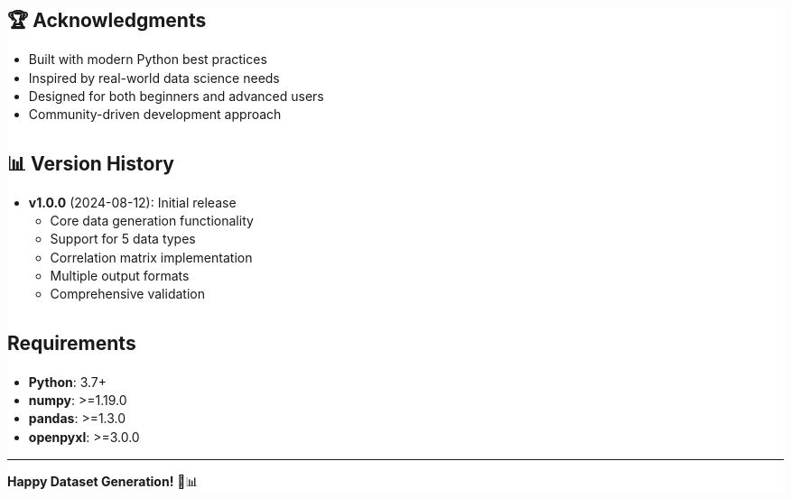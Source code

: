 ## 🏆 **Acknowledgments**

- Built with modern Python best practices
- Inspired by real-world data science needs
- Designed for both beginners and advanced users
- Community-driven development approach

## 📊 **Version History**

- **v1.0.0** (2024-08-12): Initial release
  - Core data generation functionality
  - Support for 5 data types
  - Correlation matrix implementation
  - Multiple output formats
  - Comprehensive validation

## Requirements

- **Python**: 3.7+
- **numpy**: >=1.19.0
- **pandas**: >=1.3.0  
- **openpyxl**: >=3.0.0

---

**Happy Dataset Generation!** 🎲📊
